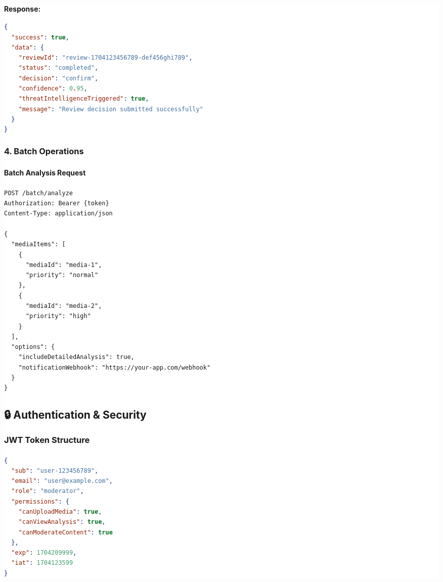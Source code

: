 **Response:**
```json
{
  "success": true,
  "data": {
    "reviewId": "review-1704123456789-def456ghi789",
    "status": "completed",
    "decision": "confirm",
    "confidence": 0.95,
    "threatIntelligenceTriggered": true,
    "message": "Review decision submitted successfully"
  }
}
```

### 4. **Batch Operations**

#### Batch Analysis Request
```http
POST /batch/analyze
Authorization: Bearer {token}
Content-Type: application/json

{
  "mediaItems": [
    {
      "mediaId": "media-1",
      "priority": "normal"
    },
    {
      "mediaId": "media-2", 
      "priority": "high"
    }
  ],
  "options": {
    "includeDetailedAnalysis": true,
    "notificationWebhook": "https://your-app.com/webhook"
  }
}
```

## 🔒 **Authentication & Security**

### JWT Token Structure
```json
{
  "sub": "user-123456789",
  "email": "user@example.com",
  "role": "moderator",
  "permissions": {
    "canUploadMedia": true,
    "canViewAnalysis": true,
    "canModerateContent": true
  },
  "exp": 1704209999,
  "iat": 1704123599
}
```
